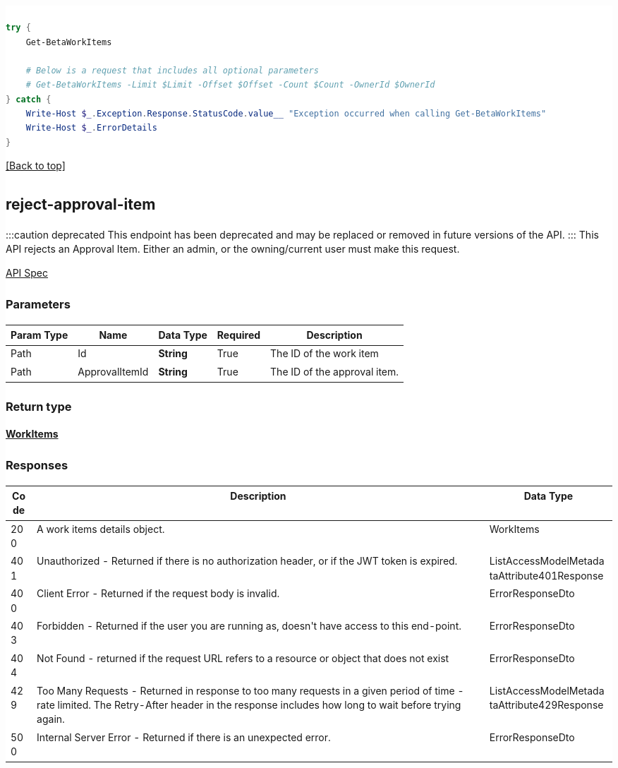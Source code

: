 ```powershell

try {
    Get-BetaWorkItems

    # Below is a request that includes all optional parameters
    # Get-BetaWorkItems -Limit $Limit -Offset $Offset -Count $Count -OwnerId $OwnerId
} catch {
    Write-Host $_.Exception.Response.StatusCode.value__ "Exception occurred when calling Get-BetaWorkItems"
    Write-Host $_.ErrorDetails
}
```

[[Back to top]](#)

## reject-approval-item

:::caution deprecated This endpoint has been deprecated and may be replaced or removed in future versions of the API. ::: This API rejects an Approval Item. Either an admin, or the owning/current user must make this request.

[API Spec](https://developer.sailpoint.com/docs/api/beta/reject-approval-item)

### Parameters

| Param Type | Name | Data Type | Required | Description |
| --- | --- | --- | --- | --- |
| Path | Id | **String** | True | The ID of the work item |
| Path | ApprovalItemId | **String** | True | The ID of the approval item. |

### Return type

[**WorkItems**](../models/work-items)

### Responses

| Code | Description | Data Type |
| --- | --- | --- |
| 200 | A work items details object. | WorkItems |
| 401 | Unauthorized - Returned if there is no authorization header, or if the JWT token is expired. | ListAccessModelMetadataAttribute401Response |
| 400 | Client Error - Returned if the request body is invalid. | ErrorResponseDto |
| 403 | Forbidden - Returned if the user you are running as, doesn&#39;t have access to this end-point. | ErrorResponseDto |
| 404 | Not Found - returned if the request URL refers to a resource or object that does not exist | ErrorResponseDto |
| 429 | Too Many Requests - Returned in response to too many requests in a given period of time - rate limited. The Retry-After header in the response includes how long to wait before trying again. | ListAccessModelMetadataAttribute429Response |
| 500 | Internal Server Error - Returned if there is an unexpected error. | ErrorResponseDto |

